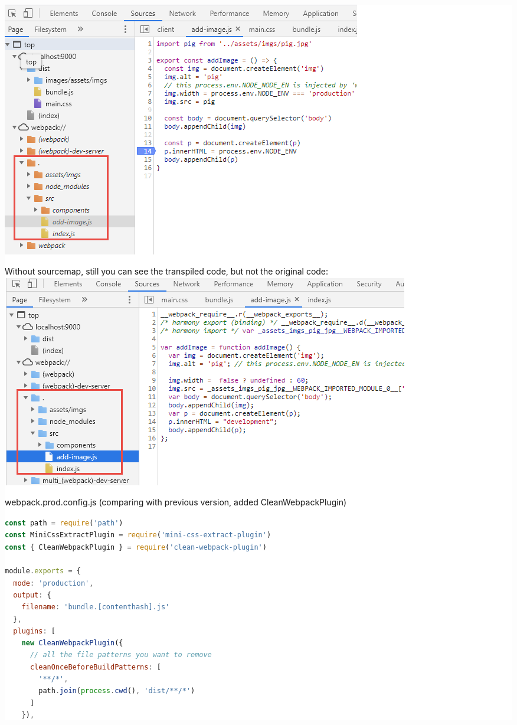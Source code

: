 ![05](docs/imgs/05.png)

Without sourcemap, still you can see the transpiled code, but not the original code:
![06](docs/imgs/06.png)

webpack.prod.config.js (comparing with previous version, added CleanWebpackPlugin)

```js
const path = require('path')
const MiniCssExtractPlugin = require('mini-css-extract-plugin')
const { CleanWebpackPlugin } = require('clean-webpack-plugin')

module.exports = {
  mode: 'production',
  output: {
    filename: 'bundle.[contenthash].js'
  },
  plugins: [
    new CleanWebpackPlugin({
      // all the file patterns you want to remove
      cleanOnceBeforeBuildPatterns: [
        '**/*',
        path.join(process.cwd(), 'dist/**/*')
      ]
    }),
```